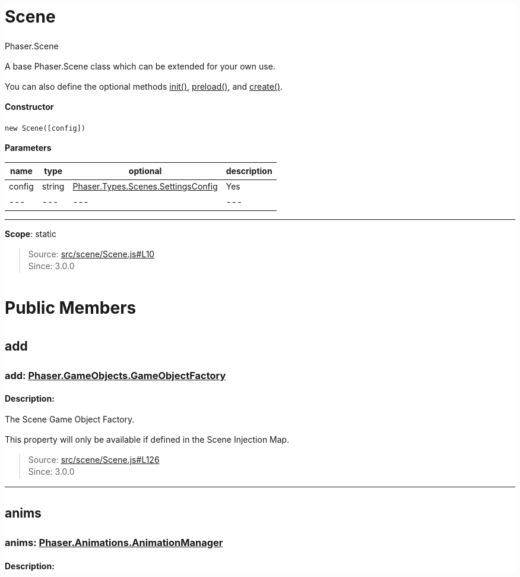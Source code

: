 # Scene

Phaser.Scene

A base Phaser.Scene class which can be extended for your own use.

You can also define the optional methods [init()](../typedef/types-scenes.md), [preload()](../typedef/types-scenes.md), and [create()](../typedef/types-scenes.md).

**Constructor**

`new Scene([config])`

**Parameters**

| name | type | optional | description |
| --- | --- | --- | --- |
| config | string | [Phaser.Types.Scenes.SettingsConfig](../typedef/types-scenes.md) | Yes | The scene key or scene specific configuration settings. |
| --- | --- | --- | --- |

---

**Scope**: static

> Source: [src/scene/Scene.js#L10](https://github.com/phaserjs/phaser/blob/v3.87.0/src/scene/Scene.js#L10)  
> Since: 3.0.0

# Public Members

## add

### add: [Phaser.GameObjects.GameObjectFactory](gameobjects-gameobjectfactory.md)

**Description:**

The Scene Game Object Factory.

This property will only be available if defined in the Scene Injection Map.

> Source: [src/scene/Scene.js#L126](https://github.com/phaserjs/phaser/blob/v3.87.0/src/scene/Scene.js#L126)  
> Since: 3.0.0

---

## anims

### anims: [Phaser.Animations.AnimationManager](animations-animationmanager.md)

**Description:**
